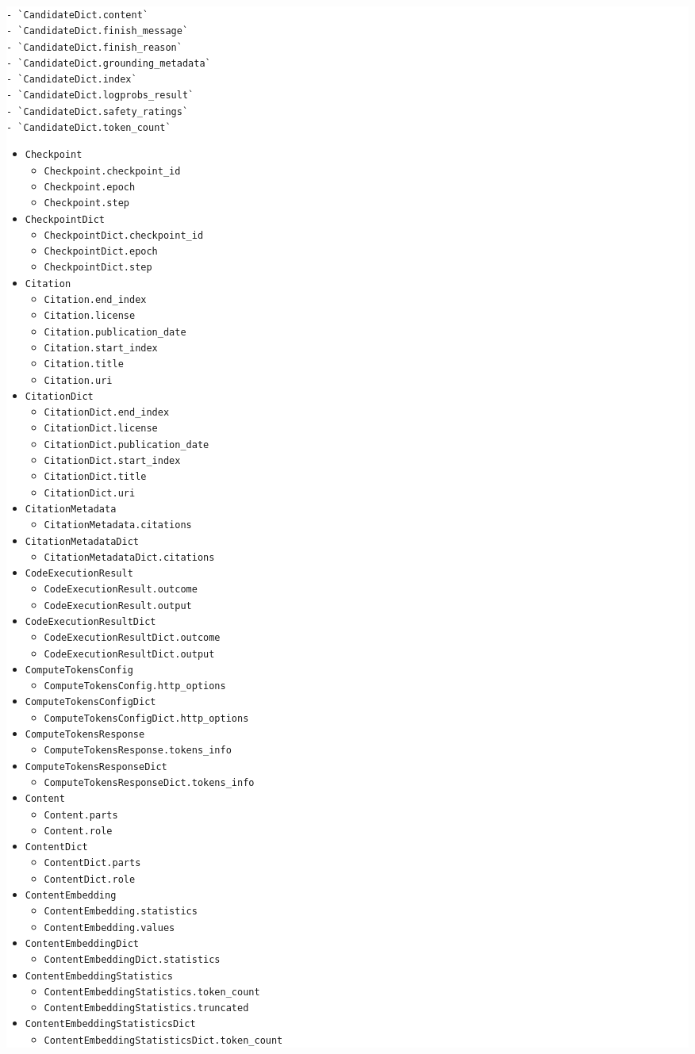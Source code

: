     - `CandidateDict.content`
    - `CandidateDict.finish_message`
    - `CandidateDict.finish_reason`
    - `CandidateDict.grounding_metadata`
    - `CandidateDict.index`
    - `CandidateDict.logprobs_result`
    - `CandidateDict.safety_ratings`
    - `CandidateDict.token_count`
  - `Checkpoint`
    - `Checkpoint.checkpoint_id`
    - `Checkpoint.epoch`
    - `Checkpoint.step`
  - `CheckpointDict`
    - `CheckpointDict.checkpoint_id`
    - `CheckpointDict.epoch`
    - `CheckpointDict.step`
  - `Citation`
    - `Citation.end_index`
    - `Citation.license`
    - `Citation.publication_date`
    - `Citation.start_index`
    - `Citation.title`
    - `Citation.uri`
  - `CitationDict`
    - `CitationDict.end_index`
    - `CitationDict.license`
    - `CitationDict.publication_date`
    - `CitationDict.start_index`
    - `CitationDict.title`
    - `CitationDict.uri`
  - `CitationMetadata`
    - `CitationMetadata.citations`
  - `CitationMetadataDict`
    - `CitationMetadataDict.citations`
  - `CodeExecutionResult`
    - `CodeExecutionResult.outcome`
    - `CodeExecutionResult.output`
  - `CodeExecutionResultDict`
    - `CodeExecutionResultDict.outcome`
    - `CodeExecutionResultDict.output`
  - `ComputeTokensConfig`
    - `ComputeTokensConfig.http_options`
  - `ComputeTokensConfigDict`
    - `ComputeTokensConfigDict.http_options`
  - `ComputeTokensResponse`
    - `ComputeTokensResponse.tokens_info`
  - `ComputeTokensResponseDict`
    - `ComputeTokensResponseDict.tokens_info`
  - `Content`
    - `Content.parts`
    - `Content.role`
  - `ContentDict`
    - `ContentDict.parts`
    - `ContentDict.role`
  - `ContentEmbedding`
    - `ContentEmbedding.statistics`
    - `ContentEmbedding.values`
  - `ContentEmbeddingDict`
    - `ContentEmbeddingDict.statistics`
  - `ContentEmbeddingStatistics`
    - `ContentEmbeddingStatistics.token_count`
    - `ContentEmbeddingStatistics.truncated`
  - `ContentEmbeddingStatisticsDict`
    - `ContentEmbeddingStatisticsDict.token_count`